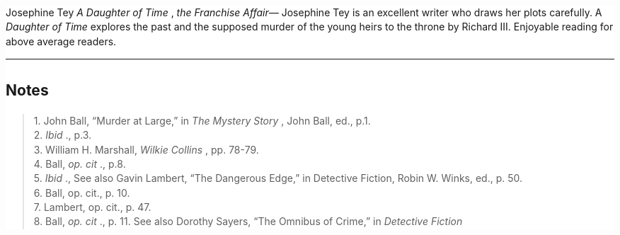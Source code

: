 <p>
Josephine Tey
<i>
A Daughter of Time
</i>
,
<i>
the Franchise Affair—
</i>
Josephine Tey is an excellent writer who draws her plots carefully. A
<i>
Daughter of Time
</i>
explores the past and the supposed murder of the young heirs to the throne by Richard III. Enjoyable reading for above average readers.
</p>
<hr/>
<h2>
Notes
</h2>
<blockquote>
<dl>
<dt>
1. John Ball, “Murder at Large,” in
<i>
The Mystery Story
</i>
, John Ball, ed., p.1.
<dt>
2.
<i>
Ibid
</i>
., p.3.
<dt>
3. William H. Marshall,
<i>
Wilkie Collins
</i>
, pp. 78-79.
<dt>
4. Ball,
<i>
op. cit
</i>
., p.8.
<dt>
5.
<i>
Ibid
</i>
., See also Gavin Lambert, “The Dangerous Edge,” in Detective Fiction, Robin W. Winks, ed., p. 50.
<dt>
6. Ball, op. cit., p. 10.
<dt>
7. Lambert, op. cit., p. 47.
<dt>
8. Ball,
<i>
op. cit
</i>
., p. 11. See also Dorothy Sayers, “The Omnibus of Crime,” in
<i>
Detective Fiction